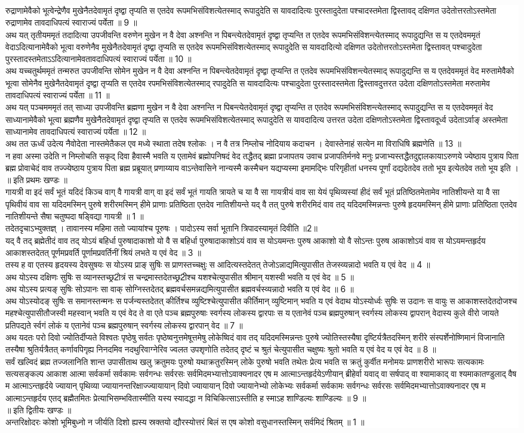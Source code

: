 रुद्राणामेवैको भूत्वेन्द्रेणैव मुखेनैतदेवामृतं दृष्द्वा तृप्यति स एतदेव रूपमभिसंविशत्येतस्माद् रूपादुदेति स यावदादित्यः पुरस्तादुदेता पश्चादस्तमेता द्विस्तावद् दक्षिणत उदेतोत्तरतोऽस्तमेता रुद्राणामेव तावदाधिपत्यं स्वाराज्यं पर्येता ॥ 9 ॥  
अथ यत् तृतीयममृतं तदादित्या उपजीवन्ति वरुणेन मुखेन न वै देवा अश्नन्ति न पिबन्त्येतदेवामृतं दृष्द्वा तृप्यन्ति त एतदेव रूपमभिसंविशन्त्येतस्माद् रूपादुद्यन्ति स य एतदेवममृतं वेदाऽदित्यानामेवैको भूत्वा वरुणेनैव मुखेनैतदेवामृतं दृष्द्वा तृप्यति स एतदेव रूपमभिसंविशत्येतस्माद् रूपादुदेति स यावदादित्यो दक्षिणत उदेतोत्तरतोऽस्तमेता द्विस्तावत् पश्चादुदेता पुरस्तादस्तमेताऽऽदित्यानामेवतावदाधिपत्यं स्वाराज्यं पर्येता ॥ 10 ॥  
अथ यच्चतुर्थममृतं तन्मरुत उपजीवन्ति सोमेन मुखेन न वै देवा अश्नन्ति न पिबन्त्येतदेवामृतं दृष्द्वा तृप्यन्ति त एतदेव रूपमभिसंविशन्त्येतस्माद् रूपादुद्यन्ति स य एतदेवममृतं वेद मरुतामेवैको भूत्वा सोमेनैव मुखेनैतदेवामृतं दृष्द्वा तृप्यति स एतदेव रपमभिसंविशत्येतस्माद् रपादुदेति स यावदादित्यः पश्चादुदेता पुरस्तादस्तमेता द्विस्तावदुत्तरत उदेता दक्षिणतोऽस्तमेता मरुतामेव तावदाधिपत्यं स्वाराज्यं पर्येता ॥ 11 ॥  
अथ यत् पञ्चमममृतं तत् साध्या उपजीवन्ति ब्रह्मणा मुखेन न वै देवा अश्नन्ति न पिबन्त्येतदेवामृतं दृष्द्वा तृप्यन्ति त एतदेव रूपमभिसंविशन्त्येतस्माद् रूपादुद्यन्ति स य एतदेवममृतं वेद साध्यानामेवैको भूत्वा ब्रह्मणैव मुखेनैतदेवामृतं दृष्द्वा तृप्यति स एतदेव रूपमभिसंविशत्येतस्माद् रूपादुदेति स यावदादित्य उत्तरत उदेता दक्षिणतोऽस्तमेता द्विस्तावदूर्ध्व उदेताऽर्वाङ् अस्तमेता साध्यानामेव तावदाधिपत्यं स्वाराज्यं पर्येता ॥ 12 ॥  
अथ तत ऊर्ध्वं उदेत्य नैवोदेता नास्तमेतैकल एव मध्ये स्थाता तदेष श्लोकः । न वै तत्र निम्लोच नोदियाय कदाचन । देवास्तेनाहं सत्येन मा विराधिषि ब्रह्मणेति ॥ 13 ॥  
न हवा अस्मा उदेति न निम्लोचति सकृद् दिवा हैवास्मै भवति य एतामेवं ब्रह्मोपनिषदं वेद तद्धैतद् ब्रह्मा प्रजापतय उवाच प्रजापतिर्मनवे मनुः प्रजाभ्यस्तद्धैतदुद्दालकायाऽरुणये ज्येष्ठाय पुत्राय पिता ब्रह्म प्रोवाचेदं वाव तज्ज्येष्ठाय पुत्राय पिता ब्रह्म प्रब्रूयात् प्रणाय्याय वाऽन्तेवासिने नान्यस्मै कस्मैचन यद्यप्यस्मा इमामद्भिः परिगृहीतां धनस्य पूर्णां दद्यदेतदेव ततो भूय इत्येतदेव ततो भूय इति ।  
॥ इति प्रथमः खण्डः ॥  
गायत्री वा इदं सर्वं भूतं यदिदं किञ्च वाग् वै गायत्री वाग् वा इदं सर्वं भूतं गायति त्रायते च या वै सा गायत्रीयं वाव सा येयं पृथिव्यस्यां हीदं सर्वं भूतं प्रतिष्ठितमेतामेव नातिशीयन्ते या वै सा पृथिवीयं वाव सा यदिदमस्मिन् पुरुषे शरीरमस्मिन् हीमे प्राणाः प्रतिष्ठिता एतदेव नातिशीयन्ते यद् वै तत् पुरुषे शरीरमिदं वाव तद् यदिदमस्मिन्नन्तः पुरुषे हृदयमस्मिन् हीमे प्राणाः प्रतिष्ठिता एतदेव नातिशीयन्ते सैषा चतुष्पदा षड्विद्या गायत्री ॥ 1 ॥  
तदेतदृचाऽभ्युक्तज्ञ् । तावानस्य महिमा ततो ज्यायांश्च पूरुषः । पादोऽस्य सर्वा भूतानि त्रिपादस्यामृतं दिवीति ॥2॥  
यद् वै तद् ब्रह्मेतीदं वाव तद् योऽयं बहिर्धा पुरुषादाकाशो यो वै स बहिर्धा पुरुषादाकाशोऽयं वाव स योऽयमन्तः पुरुष आकाशो यो वै सोऽन्तः पुरुष आकाशोऽयं वाव स योऽयमन्तहृर्दय आकाशस्तदेतत् पूर्णमप्रवर्ति पूर्णामप्रवर्तिनीं श्रियं लभते य एवं वेद ॥ 3 ॥  
तस्य ह वा एतस्य हृदयस्य देवसुषयः स योऽस्य प्राङ् सुषिः स प्राणस्तच्चक्षुः स आदित्यस्तदेतत् तेजोऽन्नाद्यमित्युपासीत तेजस्व्यन्नादो भवति य एवं वेद ॥ 4 ॥  
अथ योऽस्य दक्षिणः सुषिः स व्यानस्तच्छ्र2ोत्रं स चन्द्रमास्तदेतच्छ्र2ीश्च यशश्चेत्युपासीत श्रीमान् यशस्वी भवति य एवं वेद ॥ 5 ॥  
अथ योऽस्य प्रत्यङ् सुषिः सोऽपानः सा वाक् सोग्निस्तदेतद् ब्रह्मवर्चसमन्नद्यमित्युपासीत ब्रह्मवर्चस्व्यन्नादो भवति य एवं वेद ॥ 6 ॥  
अथ योऽस्योदङ् सुषिः स समानस्तन्मनः स पर्जन्यस्तदेतत् कीर्तिश्च व्युष्टिश्चेत्युपासीत कीर्तिमान् व्युष्टिमान् भवति य एवं वेदाथ योऽस्योर्ध्वः सुषिः स उदानः स वायुः स आकाशस्तदेतदोजश्च महश्चेत्युपासीतौजस्वी महस्वान् भवति य एवं वेद ते वा एते पञ्च ब्रह्मपुरुषाः स्वर्गस्य लोकस्य द्वारपाः स य एतानेवं पञ्च ब्रह्मपुरुषान् स्वर्गस्य लोकस्य द्वापरान् वेदास्य कुले वीरो जायते प्रतिपद्यते र्स्वगं लोकं य एतानेवं पञ्च ब्रह्मपुरुषान् स्वर्गस्य लोकस्य द्वारपान् वेद ॥ 7 ॥  
अथ यदतः परो दिवो ज्योतिर्दीप्यते विश्वतः पृष्ठेषु सर्वतः पृष्ठेष्वनुत्तमेषूत्तमेषु लोकेष्विदं वाव तद् यदिदमस्मिन्नन्तः पुरुषे ज्योतिस्तस्यैषा दृष्टिर्यत्रैतदस्मिन् शरीरे संस्पर्शेनोष्णिमानं विजानाति तस्यैषा श्रुतिर्यत्रैतत् कर्णावपिगृह्य निनदमिव नदथुरिवाग्नेरिव ज्वलत उपशृणोति तदेतद् दृष्टं च श्रुतं चेत्युपासीत चक्षुष्यः श्रुतो भवति य एवं वेद य एवं वेद ॥ 8 ॥  
सर्वं खल्विदं ब्रह्म तज्जलानिति शान्त उपासीताथ खलु क्रतुमयः पुरुषो यथाक्रतुरस्मिन् लोके पुरुषो भवति तथेतः प्रेत्य भवति स क्रतुं कुर्वीत मनोमयः प्राणशरीरो भारूपः सत्यकामः सत्यसङ्कल्प आकाश आत्मा सर्वकर्मा सर्वकामः सर्वगन्धः सर्वरसः सर्वमिदमभ्यात्तोऽवाक्यनादर एष म आत्माऽन्तहृर्दयेऽणीयान् ब्रीहेर्वा यवाद् वा सर्षपाद् वा श्यामाकाद् वा श्यमाकातण्डुलाद् वैष म आत्माऽन्तहृर्दये ज्यायान् पृथिव्या ज्यायानन्तरिक्षाज्ज्यायायान् दिवो ज्यायायान् दिवो ज्यायानेभ्यो लोकेभ्यः सर्वकर्मा सर्वकामः सर्वगन्धः सर्वरसः सर्वमिदमभ्यात्तोऽवाक्यनादर एष म आत्माऽन्तहृर्दय एतद् ब्रह्मैतमितः प्रेत्याभिसम्भवितास्मीति यस्य स्यादद्धा न विचिकित्साऽस्तीति ह स्माऽह शाण्डिल्यः शाण्डिल्यः ॥ 9 ॥  
॥ इति द्वितीयः खण्डः ॥  
अन्तरिक्षोदरः कोशो भूमिबुध्नो न जीर्यति दिशो ह्यस्य स्रक्तयो द्यौरस्योत्तरं बिलं स एष कोशो वसुधानस्तस्मिन् सर्वमिदं श्रितम् ॥ 1 ॥  